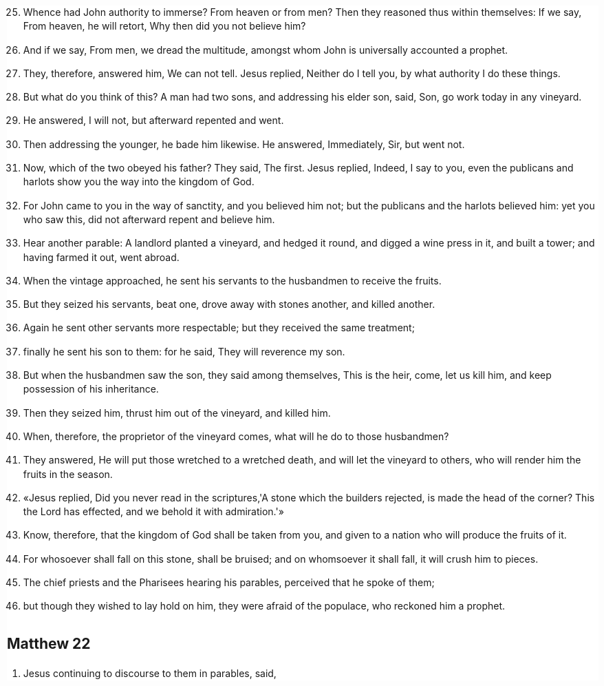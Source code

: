 25. Whence had John authority to immerse? From heaven or from men? Then they reasoned thus within themselves: If we say, From heaven, he will retort, Why then did you not believe him?

26. And if we say, From men, we dread the multitude, amongst whom John is universally accounted a prophet.

27. They, therefore, answered him, We can not tell. Jesus replied, Neither do I tell you, by what authority I do these things.

28. But what do you think of this? A man had two sons, and addressing his elder son, said, Son, go work today in any vineyard.

29. He answered, I will not, but afterward repented and went.

30. Then addressing the younger, he bade him likewise. He answered, Immediately, Sir, but went not.

31. Now, which of the two obeyed his father? They said, The first. Jesus replied, Indeed, I say to you, even the publicans and harlots show you the way into the kingdom of God.

32. For John came to you in the way of sanctity, and you believed him not; but the publicans and the harlots believed him: yet you who saw this, did not afterward repent and believe him.

33. Hear another parable: A landlord planted a vineyard, and hedged it round, and digged a wine press in it, and built a tower; and having farmed it out, went abroad.

34. When the vintage approached, he sent his servants to the husbandmen to receive the fruits.

35. But they seized his servants, beat one, drove away with stones another, and killed another.

36. Again he sent other servants more respectable; but they received the same treatment;

37. finally he sent his son to them: for he said, They will reverence my son.

38. But when the husbandmen saw the son, they said among themselves, This is the heir, come, let us kill him, and keep possession of his inheritance.

39. Then they seized him, thrust him out of the vineyard, and killed him.

40. When, therefore, the proprietor of the vineyard comes, what will he do to those husbandmen?

41. They answered, He will put those wretched to a wretched death, and will let the vineyard to others, who will render him the fruits in the season.

42. «Jesus replied, Did you never read in the scriptures,'A stone which the builders rejected, is made the head of the corner? This the Lord has effected, and we behold it with admiration.'»

43. Know, therefore, that the kingdom of God shall be taken from you, and given to a nation who will produce the fruits of it.

44. For whosoever shall fall on this stone, shall be bruised; and on whomsoever it shall fall, it will crush him to pieces.

45. The chief priests and the Pharisees hearing his parables, perceived that he spoke of them;

46. but though they wished to lay hold on him, they were afraid of the populace, who reckoned him a prophet.

## Matthew 22

1. Jesus continuing to discourse to them in parables, said,

